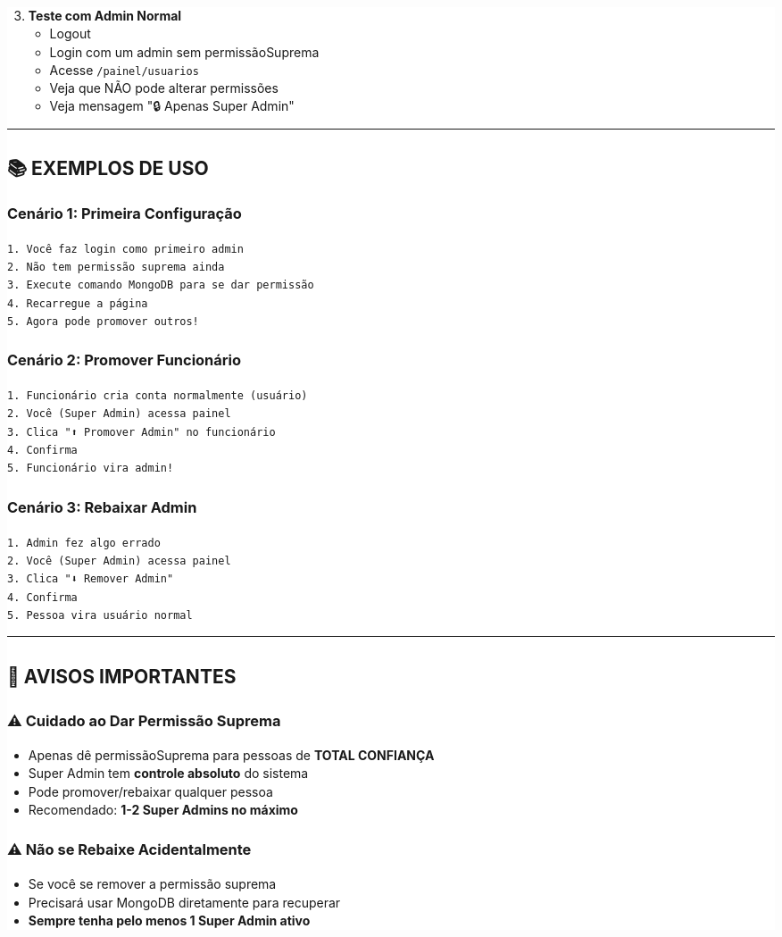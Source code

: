 3. **Teste com Admin Normal**
   - Logout
   - Login com um admin sem permissãoSuprema
   - Acesse `/painel/usuarios`
   - Veja que NÃO pode alterar permissões
   - Veja mensagem "🔒 Apenas Super Admin"

---

## 📚 EXEMPLOS DE USO

### Cenário 1: Primeira Configuração
```
1. Você faz login como primeiro admin
2. Não tem permissão suprema ainda
3. Execute comando MongoDB para se dar permissão
4. Recarregue a página
5. Agora pode promover outros!
```

### Cenário 2: Promover Funcionário
```
1. Funcionário cria conta normalmente (usuário)
2. Você (Super Admin) acessa painel
3. Clica "⬆️ Promover Admin" no funcionário
4. Confirma
5. Funcionário vira admin!
```

### Cenário 3: Rebaixar Admin
```
1. Admin fez algo errado
2. Você (Super Admin) acessa painel
3. Clica "⬇️ Remover Admin"
4. Confirma
5. Pessoa vira usuário normal
```

---

## 🚨 AVISOS IMPORTANTES

### ⚠️ Cuidado ao Dar Permissão Suprema
- Apenas dê permissãoSuprema para pessoas de **TOTAL CONFIANÇA**
- Super Admin tem **controle absoluto** do sistema
- Pode promover/rebaixar qualquer pessoa
- Recomendado: **1-2 Super Admins no máximo**

### ⚠️ Não se Rebaixe Acidentalmente
- Se você se remover a permissão suprema
- Precisará usar MongoDB diretamente para recuperar
- **Sempre tenha pelo menos 1 Super Admin ativo**

